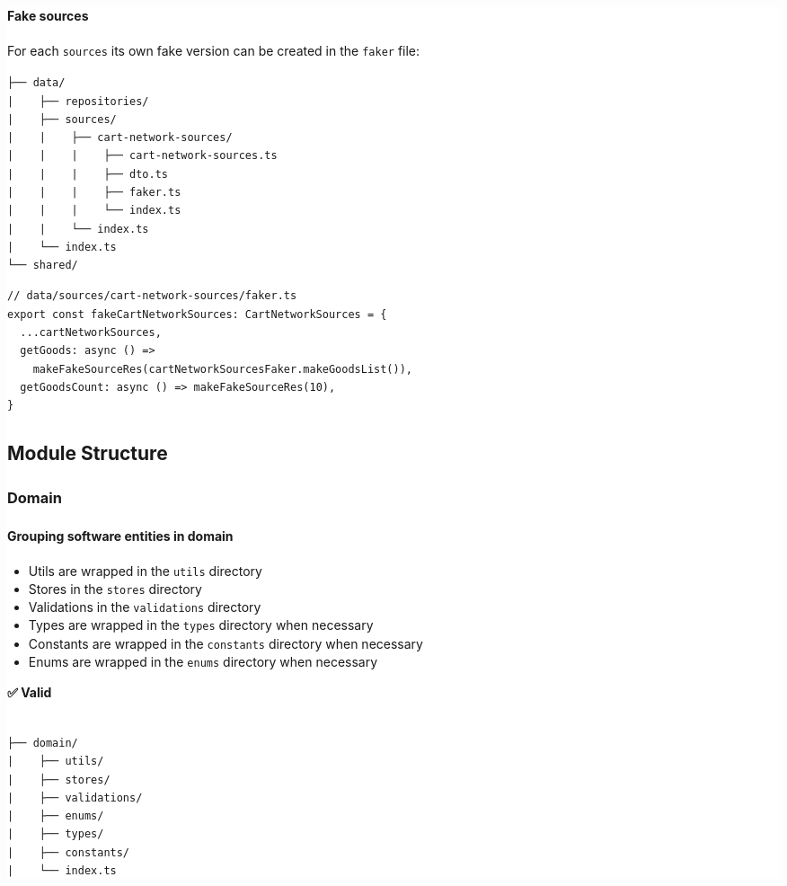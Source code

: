 #### Fake sources

For each `sources` its own fake version can be created in the `faker` file:

```
├── data/
|    ├── repositories/
|    ├── sources/
|    |    ├── cart-network-sources/
|    |    |    ├── cart-network-sources.ts
|    |    |    ├── dto.ts
|    |    |    ├── faker.ts
|    |    |    └── index.ts
|    |    └── index.ts
|    └── index.ts
└── shared/
```

```tsx
// data/sources/cart-network-sources/faker.ts
export const fakeCartNetworkSources: CartNetworkSources = {
  ...cartNetworkSources,
  getGoods: async () =>
    makeFakeSourceRes(cartNetworkSourcesFaker.makeGoodsList()),
  getGoodsCount: async () => makeFakeSourceRes(10),
}
```

## Module Structure

### Domain

#### Grouping software entities in domain

- Utils are wrapped in the `utils` directory
- Stores in the `stores` directory
- Validations in the `validations` directory
- Types are wrapped in the `types` directory when necessary
- Constants are wrapped in the `constants` directory when necessary
- Enums are wrapped in the `enums` directory when necessary

**✅ Valid**

```

├── domain/
|    ├── utils/
|    ├── stores/
|    ├── validations/
|    ├── enums/
|    ├── types/
|    ├── constants/
|    └── index.ts

```
